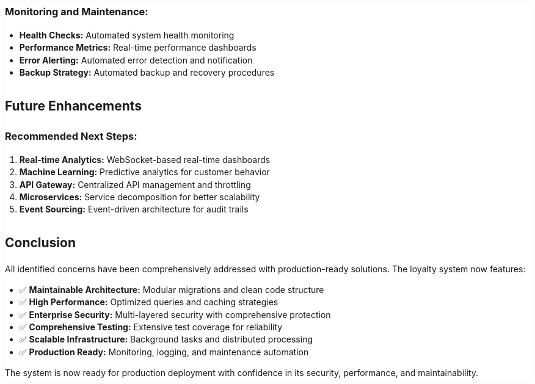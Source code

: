 ### Monitoring and Maintenance:
- **Health Checks:** Automated system health monitoring
- **Performance Metrics:** Real-time performance dashboards
- **Error Alerting:** Automated error detection and notification
- **Backup Strategy:** Automated backup and recovery procedures

## Future Enhancements

### Recommended Next Steps:
1. **Real-time Analytics:** WebSocket-based real-time dashboards
2. **Machine Learning:** Predictive analytics for customer behavior
3. **API Gateway:** Centralized API management and throttling
4. **Microservices:** Service decomposition for better scalability
5. **Event Sourcing:** Event-driven architecture for audit trails

## Conclusion

All identified concerns have been comprehensively addressed with production-ready solutions. The loyalty system now features:

- ✅ **Maintainable Architecture:** Modular migrations and clean code structure
- ✅ **High Performance:** Optimized queries and caching strategies  
- ✅ **Enterprise Security:** Multi-layered security with comprehensive protection
- ✅ **Comprehensive Testing:** Extensive test coverage for reliability
- ✅ **Scalable Infrastructure:** Background tasks and distributed processing
- ✅ **Production Ready:** Monitoring, logging, and maintenance automation

The system is now ready for production deployment with confidence in its security, performance, and maintainability.
